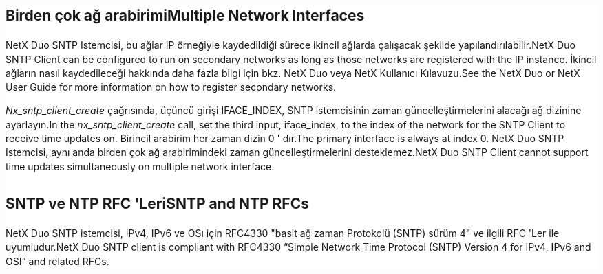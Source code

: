 ## <a name="multiple-network-interfaces"></a><span data-ttu-id="f5ab2-208">Birden çok ağ arabirimi</span><span class="sxs-lookup"><span data-stu-id="f5ab2-208">Multiple Network Interfaces</span></span>

<span data-ttu-id="f5ab2-209">NetX Duo SNTP Istemcisi, bu ağlar IP örneğiyle kaydedildiği sürece ikincil ağlarda çalışacak şekilde yapılandırılabilir.</span><span class="sxs-lookup"><span data-stu-id="f5ab2-209">NetX Duo SNTP Client can be configured to run on secondary networks as long as those networks are registered with the IP instance.</span></span> <span data-ttu-id="f5ab2-210">İkincil ağların nasıl kaydedileceği hakkında daha fazla bilgi için bkz. NetX Duo veya NetX Kullanıcı Kılavuzu.</span><span class="sxs-lookup"><span data-stu-id="f5ab2-210">See the NetX Duo or NetX User Guide for more information on how to register secondary networks.</span></span>

<span data-ttu-id="f5ab2-211">*Nx_sntp_client_create* çağrısında, üçüncü girişi IFACE_INDEX, SNTP istemcisinin zaman güncelleştirmelerini alacağı ağ dizinine ayarlayın.</span><span class="sxs-lookup"><span data-stu-id="f5ab2-211">In the *nx_sntp_client_create* call, set the third input, iface_index, to the index of the network for the SNTP Client to receive time updates on.</span></span> <span data-ttu-id="f5ab2-212">Birincil arabirim her zaman dizin 0 ' dır.</span><span class="sxs-lookup"><span data-stu-id="f5ab2-212">The primary interface is always at index 0.</span></span> <span data-ttu-id="f5ab2-213">NetX Duo SNTP Istemcisi, aynı anda birden çok ağ arabirimindeki zaman güncelleştirmelerini desteklemez.</span><span class="sxs-lookup"><span data-stu-id="f5ab2-213">NetX Duo SNTP Client cannot support time updates simultaneously on multiple network interface.</span></span>

## <a name="sntp-and-ntp-rfcs"></a><span data-ttu-id="f5ab2-214">SNTP ve NTP RFC 'Leri</span><span class="sxs-lookup"><span data-stu-id="f5ab2-214">SNTP and NTP RFCs</span></span>

<span data-ttu-id="f5ab2-215">NetX Duo SNTP istemcisi, IPv4, IPv6 ve OSı için RFC4330 "basit ağ zaman Protokolü (SNTP) sürüm 4" ve ilgili RFC 'Ler ile uyumludur.</span><span class="sxs-lookup"><span data-stu-id="f5ab2-215">NetX Duo SNTP client is compliant with RFC4330 “Simple Network Time Protocol (SNTP) Version 4 for IPv4, IPv6 and OSI” and related RFCs.</span></span>